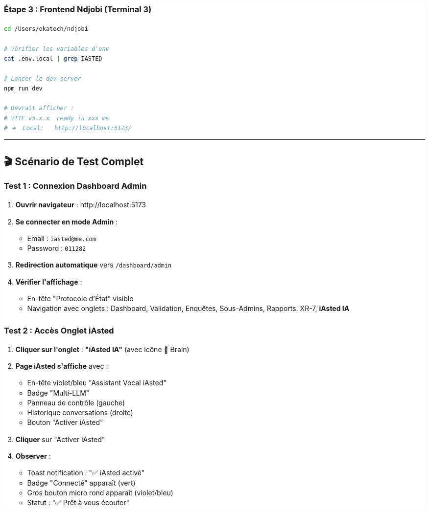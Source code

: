 ### Étape 3 : Frontend Ndjobi (Terminal 3)

```bash
cd /Users/okatech/ndjobi

# Vérifier les variables d'env
cat .env.local | grep IASTED

# Lancer le dev server
npm run dev

# Devrait afficher :
# VITE v5.x.x  ready in xxx ms
# ➜  Local:   http://localhost:5173/
```

---

## 🎬 Scénario de Test Complet

### Test 1 : Connexion Dashboard Admin

1. **Ouvrir navigateur** : http://localhost:5173

2. **Se connecter en mode Admin** :
   - Email : `iasted@me.com`
   - Password : `011282`

3. **Redirection automatique** vers `/dashboard/admin`

4. **Vérifier l'affichage** :
   - En-tête "Protocole d'État" visible
   - Navigation avec onglets : Dashboard, Validation, Enquêtes, Sous-Admins, Rapports, XR-7, **iAsted IA**

### Test 2 : Accès Onglet iAsted

1. **Cliquer sur l'onglet** : **"iAsted IA"** (avec icône 🧠 Brain)

2. **Page iAsted s'affiche** avec :
   - En-tête violet/bleu "Assistant Vocal iAsted"
   - Badge "Multi-LLM"
   - Panneau de contrôle (gauche)
   - Historique conversations (droite)
   - Bouton "Activer iAsted"

3. **Cliquer** sur "Activer iAsted"

4. **Observer** :
   - Toast notification : "✅ iAsted activé"
   - Badge "Connecté" apparaît (vert)
   - Gros bouton micro rond apparaît (violet/bleu)
   - Statut : "✅ Prêt à vous écouter"
